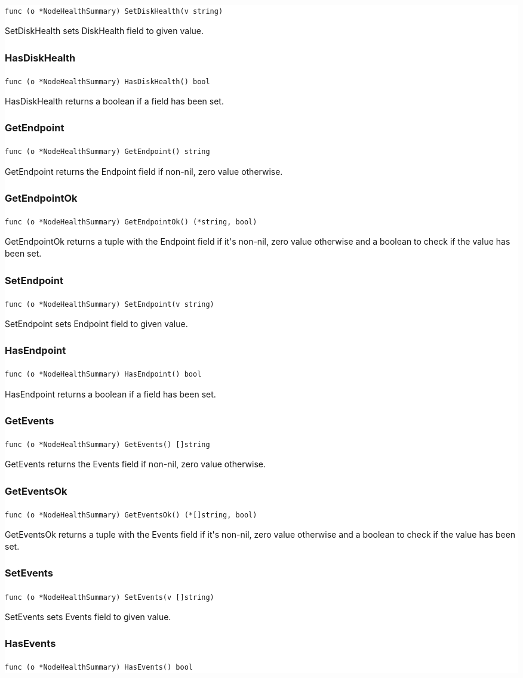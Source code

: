 `func (o *NodeHealthSummary) SetDiskHealth(v string)`

SetDiskHealth sets DiskHealth field to given value.

### HasDiskHealth

`func (o *NodeHealthSummary) HasDiskHealth() bool`

HasDiskHealth returns a boolean if a field has been set.

### GetEndpoint

`func (o *NodeHealthSummary) GetEndpoint() string`

GetEndpoint returns the Endpoint field if non-nil, zero value otherwise.

### GetEndpointOk

`func (o *NodeHealthSummary) GetEndpointOk() (*string, bool)`

GetEndpointOk returns a tuple with the Endpoint field if it's non-nil, zero value otherwise
and a boolean to check if the value has been set.

### SetEndpoint

`func (o *NodeHealthSummary) SetEndpoint(v string)`

SetEndpoint sets Endpoint field to given value.

### HasEndpoint

`func (o *NodeHealthSummary) HasEndpoint() bool`

HasEndpoint returns a boolean if a field has been set.

### GetEvents

`func (o *NodeHealthSummary) GetEvents() []string`

GetEvents returns the Events field if non-nil, zero value otherwise.

### GetEventsOk

`func (o *NodeHealthSummary) GetEventsOk() (*[]string, bool)`

GetEventsOk returns a tuple with the Events field if it's non-nil, zero value otherwise
and a boolean to check if the value has been set.

### SetEvents

`func (o *NodeHealthSummary) SetEvents(v []string)`

SetEvents sets Events field to given value.

### HasEvents

`func (o *NodeHealthSummary) HasEvents() bool`
